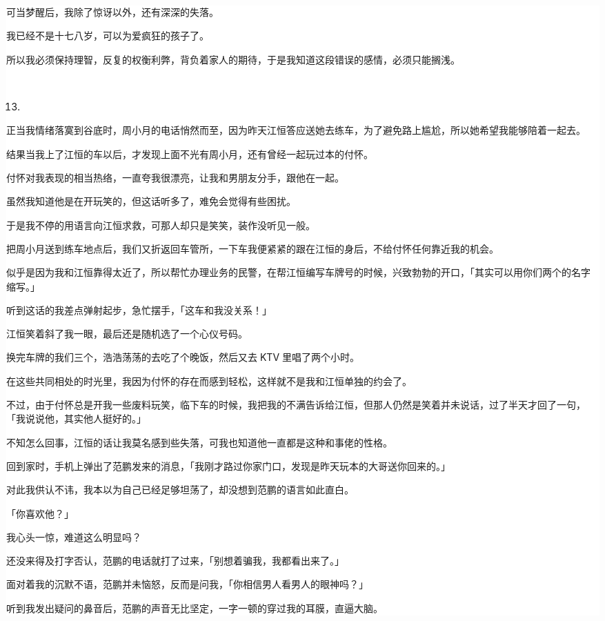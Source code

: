 可当梦醒后，我除了惊讶以外，还有深深的失落。


我已经不是十七八岁，可以为爱疯狂的孩子了。


所以我必须保持理智，反复的权衡利弊，背负着家人的期待，于是我知道这段错误的感情，必须只能搁浅。


 


13.


正当我情绪落寞到谷底时，周小月的电话悄然而至，因为昨天江恒答应送她去练车，为了避免路上尴尬，所以她希望我能够陪着一起去。


结果当我上了江恒的车以后，才发现上面不光有周小月，还有曾经一起玩过本的付怀。


付怀对我表现的相当热络，一直夸我很漂亮，让我和男朋友分手，跟他在一起。


虽然我知道他是在开玩笑的，但这话听多了，难免会觉得有些困扰。


于是我不停的用语言向江恒求救，可那人却只是笑笑，装作没听见一般。


把周小月送到练车地点后，我们又折返回车管所，一下车我便紧紧的跟在江恒的身后，不给付怀任何靠近我的机会。


似乎是因为我和江恒靠得太近了，所以帮忙办理业务的民警，在帮江恒编写车牌号的时候，兴致勃勃的开口，「其实可以用你们两个的名字缩写。」


听到这话的我差点弹射起步，急忙摆手，「这车和我没关系！」


江恒笑着斜了我一眼，最后还是随机选了一个心仪号码。


换完车牌的我们三个，浩浩荡荡的去吃了个晚饭，然后又去 KTV 里唱了两个小时。


在这些共同相处的时光里，我因为付怀的存在而感到轻松，这样就不是我和江恒单独的约会了。


不过，由于付怀总是开我一些废料玩笑，临下车的时候，我把我的不满告诉给江恒，但那人仍然是笑着并未说话，过了半天才回了一句，「我说说他，其实他人挺好的。」


不知怎么回事，江恒的话让我莫名感到些失落，可我也知道他一直都是这种和事佬的性格。


回到家时，手机上弹出了范鹏发来的消息，「我刚才路过你家门口，发现是昨天玩本的大哥送你回来的。」


对此我供认不讳，我本以为自己已经足够坦荡了，却没想到范鹏的语言如此直白。


「你喜欢他？」


我心头一惊，难道这么明显吗？


还没来得及打字否认，范鹏的电话就打了过来，「别想着骗我，我都看出来了。」


面对着我的沉默不语，范鹏并未恼怒，反而是问我，「你相信男人看男人的眼神吗？」


听到我发出疑问的鼻音后，范鹏的声音无比坚定，一字一顿的穿过我的耳膜，直逼大脑。
